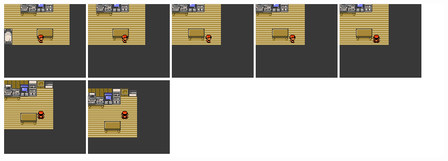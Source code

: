 ![screenshot](screenshots/screenshot_0000164.png) ![screenshot](screenshots/screenshot_0000165.png) ![screenshot](screenshots/screenshot_0000166.png) ![screenshot](screenshots/screenshot_0000167.png) ![screenshot](screenshots/screenshot_0000168.png) ![screenshot](screenshots/screenshot_0000169.png) ![screenshot](screenshots/screenshot_0000170.png)